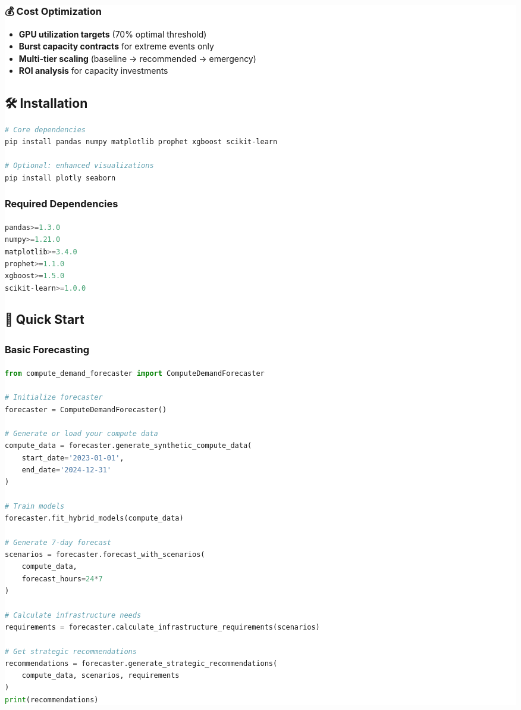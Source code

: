### 💰 Cost Optimization
- **GPU utilization targets** (70% optimal threshold)
- **Burst capacity contracts** for extreme events only
- **Multi-tier scaling** (baseline → recommended → emergency)
- **ROI analysis** for capacity investments

## 🛠️ Installation

```bash
# Core dependencies
pip install pandas numpy matplotlib prophet xgboost scikit-learn

# Optional: enhanced visualizations
pip install plotly seaborn
```

### Required Dependencies
```python
pandas>=1.3.0
numpy>=1.21.0
matplotlib>=3.4.0
prophet>=1.1.0
xgboost>=1.5.0
scikit-learn>=1.0.0
```

## 📝 Quick Start

### Basic Forecasting

```python
from compute_demand_forecaster import ComputeDemandForecaster

# Initialize forecaster
forecaster = ComputeDemandForecaster()

# Generate or load your compute data
compute_data = forecaster.generate_synthetic_compute_data(
    start_date='2023-01-01',
    end_date='2024-12-31'
)

# Train models
forecaster.fit_hybrid_models(compute_data)

# Generate 7-day forecast
scenarios = forecaster.forecast_with_scenarios(
    compute_data, 
    forecast_hours=24*7
)

# Calculate infrastructure needs
requirements = forecaster.calculate_infrastructure_requirements(scenarios)

# Get strategic recommendations
recommendations = forecaster.generate_strategic_recommendations(
    compute_data, scenarios, requirements
)
print(recommendations)
```
